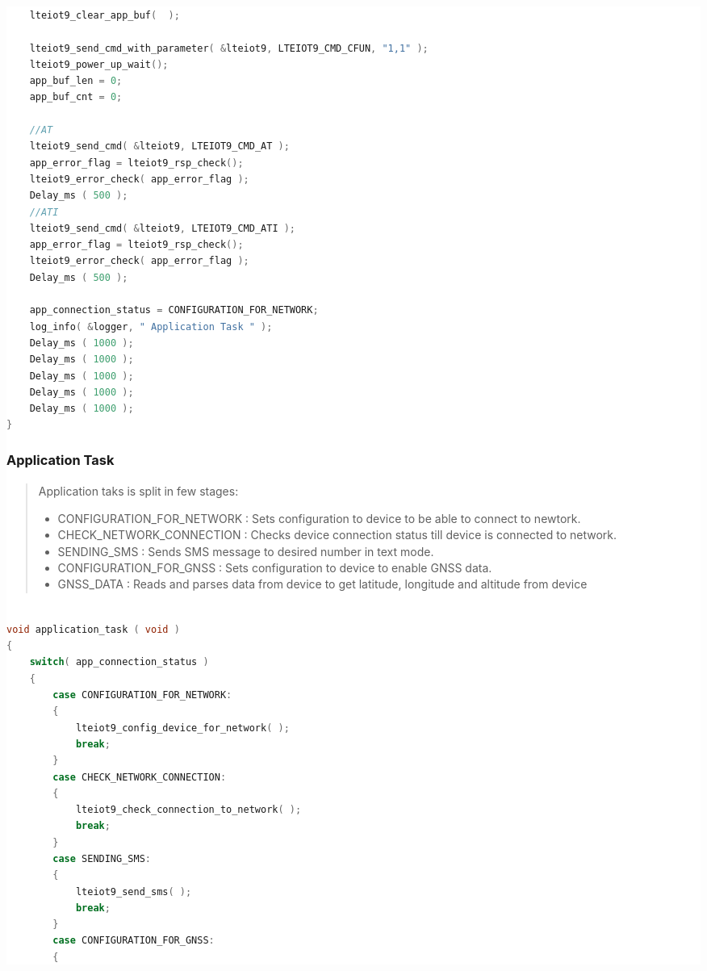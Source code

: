 ```c
    lteiot9_clear_app_buf(  );
    
    lteiot9_send_cmd_with_parameter( &lteiot9, LTEIOT9_CMD_CFUN, "1,1" );
    lteiot9_power_up_wait();    
    app_buf_len = 0;
    app_buf_cnt = 0;
    
    //AT
    lteiot9_send_cmd( &lteiot9, LTEIOT9_CMD_AT );
    app_error_flag = lteiot9_rsp_check();
    lteiot9_error_check( app_error_flag );
    Delay_ms ( 500 );
    //ATI
    lteiot9_send_cmd( &lteiot9, LTEIOT9_CMD_ATI );
    app_error_flag = lteiot9_rsp_check();
    lteiot9_error_check( app_error_flag );
    Delay_ms ( 500 );

    app_connection_status = CONFIGURATION_FOR_NETWORK;
    log_info( &logger, " Application Task " );
    Delay_ms ( 1000 );
    Delay_ms ( 1000 );
    Delay_ms ( 1000 );
    Delay_ms ( 1000 );
    Delay_ms ( 1000 );
}

```

### Application Task

> Application taks is split in few stages:
>  - CONFIGURATION_FOR_NETWORK : Sets configuration to device to 
                                be able to connect to newtork.
>  - CHECK_NETWORK_CONNECTION  : Checks device connection status 
                                till device is connected to network.
>  - SENDING_SMS               : Sends SMS message to desired number in text mode.
  >- CONFIGURATION_FOR_GNSS    : Sets configuration to device to enable GNSS data.
>  - GNSS_DATA                 : Reads and parses data from device to 
                                get latitude, longitude and altitude from device

```c

void application_task ( void ) 
{    
    switch( app_connection_status )
    {
        case CONFIGURATION_FOR_NETWORK:
        {
            lteiot9_config_device_for_network( );
            break;
        }
        case CHECK_NETWORK_CONNECTION:
        {
            lteiot9_check_connection_to_network( );
            break;
        }
        case SENDING_SMS:
        {
            lteiot9_send_sms( );
            break;
        }
        case CONFIGURATION_FOR_GNSS:
        {
```